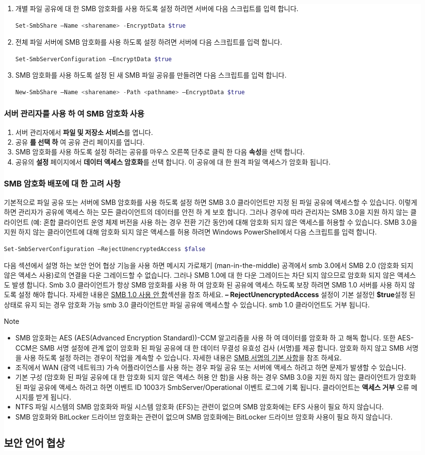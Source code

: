 1. 개별 파일 공유에 대 한 SMB 암호화를 사용 하도록 설정 하려면 서버에 다음 스크립트를 입력 합니다.
    
    ```PowerShell
    Set-SmbShare –Name <sharename> -EncryptData $true
    ```
2. 전체 파일 서버에 SMB 암호화를 사용 하도록 설정 하려면 서버에 다음 스크립트를 입력 합니다.
    
    ```PowerShell
    Set-SmbServerConfiguration –EncryptData $true
    ```
3. SMB 암호화를 사용 하도록 설정 된 새 SMB 파일 공유를 만들려면 다음 스크립트를 입력 합니다.
    
    ```PowerShell
    New-SmbShare –Name <sharename> -Path <pathname> –EncryptData $true
    ```

### <a name="enable-smb-encryption-with-server-manager"></a>서버 관리자를 사용 하 여 SMB 암호화 사용

1. 서버 관리자에서 **파일 및 저장소 서비스**를 엽니다.
2. 공유 **를 선택 하** 여 공유 관리 페이지를 엽니다.
3. SMB 암호화를 사용 하도록 설정 하려는 공유를 마우스 오른쪽 단추로 클릭 한 다음 **속성**을 선택 합니다.
4. 공유의 **설정** 페이지에서 **데이터 액세스 암호화**를 선택 합니다. 이 공유에 대 한 원격 파일 액세스가 암호화 됩니다.

### <a name="considerations-for-deploying-smb-encryption"></a>SMB 암호화 배포에 대 한 고려 사항

기본적으로 파일 공유 또는 서버에 SMB 암호화를 사용 하도록 설정 하면 SMB 3.0 클라이언트만 지정 된 파일 공유에 액세스할 수 있습니다. 이렇게 하면 관리자가 공유에 액세스 하는 모든 클라이언트의 데이터를 안전 하 게 보호 합니다. 그러나 경우에 따라 관리자는 SMB 3.0을 지원 하지 않는 클라이언트 (예: 혼합 클라이언트 운영 체제 버전을 사용 하는 경우 전환 기간 동안)에 대해 암호화 되지 않은 액세스를 허용할 수 있습니다. SMB 3.0을 지원 하지 않는 클라이언트에 대해 암호화 되지 않은 액세스를 허용 하려면 Windows PowerShell에서 다음 스크립트를 입력 합니다.

```PowerShell
Set-SmbServerConfiguration –RejectUnencryptedAccess $false
```

다음 섹션에서 설명 하는 보안 언어 협상 기능을 사용 하면 메시지 가로채기 (man-in-the-middle) 공격에서 smb 3.0에서 SMB 2.0 (암호화 되지 않은 액세스 사용)로의 연결을 다운 그레이드할 수 없습니다. 그러나 SMB 1.0에 대 한 다운 그레이드는 차단 되지 않으므로 암호화 되지 않은 액세스도 발생 합니다. Smb 3.0 클라이언트가 항상 SMB 암호화를 사용 하 여 암호화 된 공유에 액세스 하도록 보장 하려면 SMB 1.0 서버를 사용 하지 않도록 설정 해야 합니다. 자세한 내용은 [SMB 1.0 사용 안 함](#disabling-smb-10)섹션을 참조 하세요. **– RejectUnencryptedAccess** 설정이 기본 설정인 **$true**설정 된 상태로 유지 되는 경우 암호화 가능 smb 3.0 클라이언트만 파일 공유에 액세스할 수 있습니다. smb 1.0 클라이언트도 거부 됩니다.

>[!NOTE]
>* SMB 암호화는 AES (AES(Advanced Encryption Standard))-CCM 알고리즘을 사용 하 여 데이터를 암호화 하 고 해독 합니다. 또한 AES-CCM은 SMB 서명 설정에 관계 없이 암호화 된 파일 공유에 대 한 데이터 무결성 유효성 검사 (서명)를 제공 합니다. 암호화 하지 않고 SMB 서명을 사용 하도록 설정 하려는 경우이 작업을 계속할 수 있습니다. 자세한 내용은 [SMB 서명의 기본 사항](https://blogs.technet.microsoft.com/josebda/2010/12/01/the-basics-of-smb-signing-covering-both-smb1-and-smb2/)을 참조 하세요.
>* 조직에서 WAN (광역 네트워크) 가속 어플라이언스를 사용 하는 경우 파일 공유 또는 서버에 액세스 하려고 하면 문제가 발생할 수 있습니다.
>* 기본 구성 (암호화 된 파일 공유에 대 한 암호화 되지 않은 액세스 허용 안 함)을 사용 하는 경우 SMB 3.0을 지원 하지 않는 클라이언트가 암호화 된 파일 공유에 액세스 하려고 하면 이벤트 ID 1003가 SmbServer/Operational 이벤트 로그에 기록 됩니다. 클라이언트는 **액세스 거부** 오류 메시지를 받게 됩니다.
>* NTFS 파일 시스템의 SMB 암호화와 파일 시스템 암호화 (EFS)는 관련이 없으며 SMB 암호화에는 EFS 사용이 필요 하지 않습니다.
>* SMB 암호화와 BitLocker 드라이브 암호화는 관련이 없으며 SMB 암호화에는 BitLocker 드라이브 암호화 사용이 필요 하지 않습니다.

## <a name="secure-dialect-negotiation"></a>보안 언어 협상
